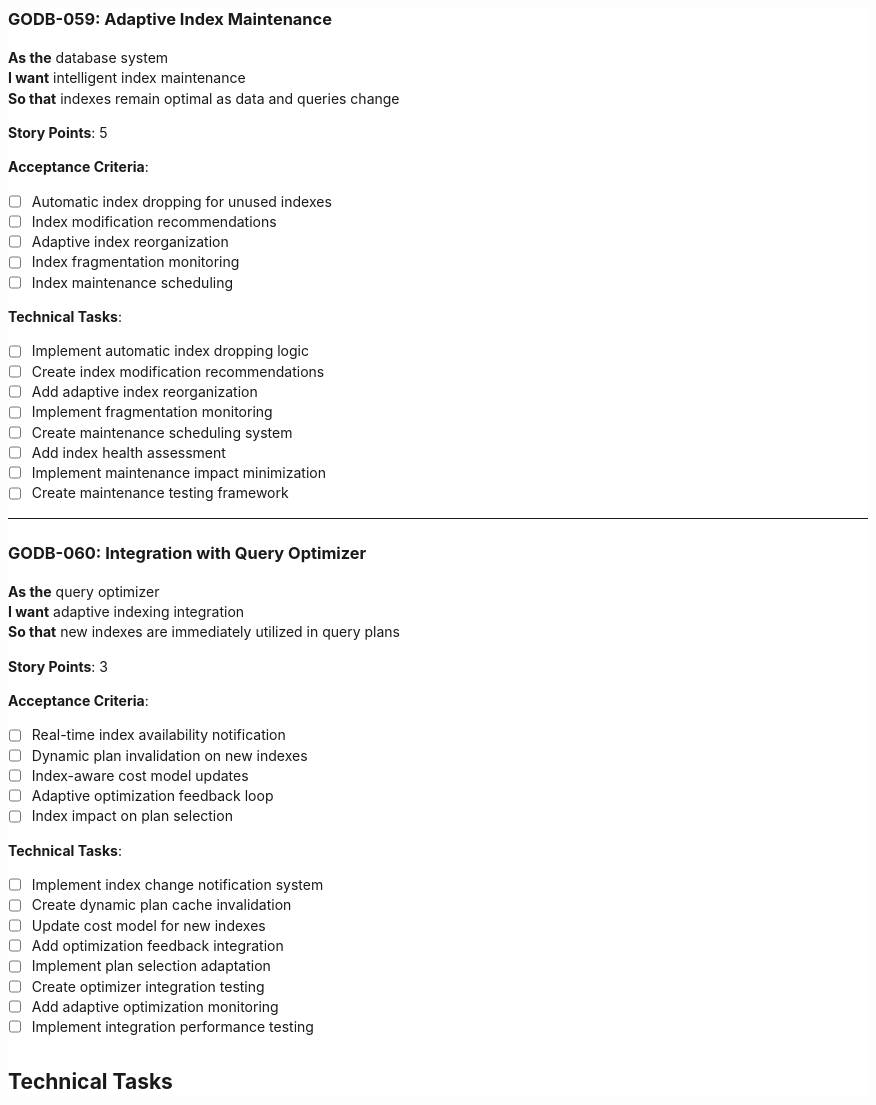 
### GODB-059: Adaptive Index Maintenance
**As the** database system  
**I want** intelligent index maintenance  
**So that** indexes remain optimal as data and queries change

**Story Points**: 5

**Acceptance Criteria**:
- [ ] Automatic index dropping for unused indexes
- [ ] Index modification recommendations
- [ ] Adaptive index reorganization
- [ ] Index fragmentation monitoring
- [ ] Index maintenance scheduling

**Technical Tasks**:
- [ ] Implement automatic index dropping logic
- [ ] Create index modification recommendations
- [ ] Add adaptive index reorganization
- [ ] Implement fragmentation monitoring
- [ ] Create maintenance scheduling system
- [ ] Add index health assessment
- [ ] Implement maintenance impact minimization
- [ ] Create maintenance testing framework

---

### GODB-060: Integration with Query Optimizer
**As the** query optimizer  
**I want** adaptive indexing integration  
**So that** new indexes are immediately utilized in query plans

**Story Points**: 3

**Acceptance Criteria**:
- [ ] Real-time index availability notification
- [ ] Dynamic plan invalidation on new indexes
- [ ] Index-aware cost model updates
- [ ] Adaptive optimization feedback loop
- [ ] Index impact on plan selection

**Technical Tasks**:
- [ ] Implement index change notification system
- [ ] Create dynamic plan cache invalidation
- [ ] Update cost model for new indexes
- [ ] Add optimization feedback integration
- [ ] Implement plan selection adaptation
- [ ] Create optimizer integration testing
- [ ] Add adaptive optimization monitoring
- [ ] Implement integration performance testing

## Technical Tasks
